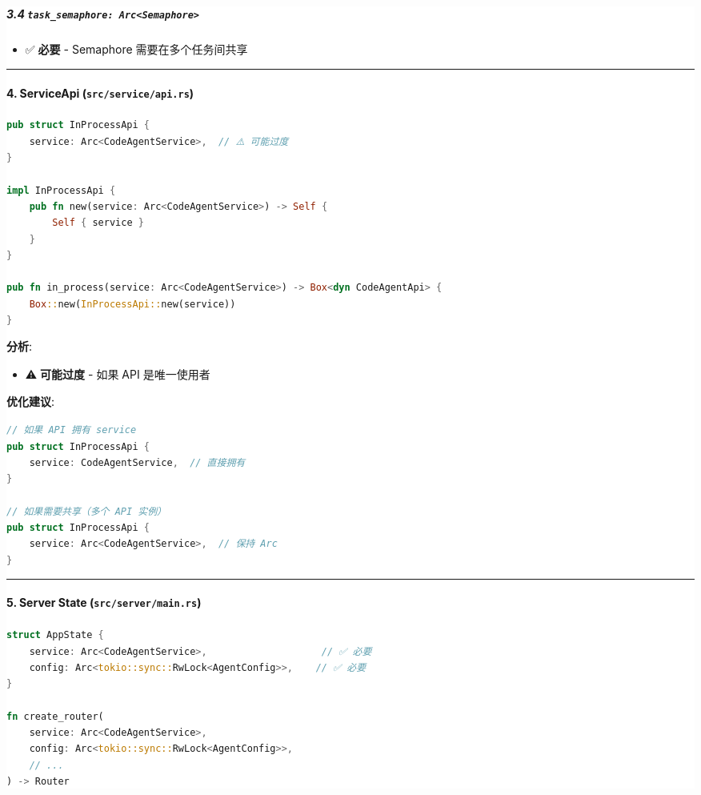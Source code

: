 ##### 3.4 `task_semaphore: Arc<Semaphore>`
- ✅ **必要** - Semaphore 需要在多个任务间共享

---

#### 4. ServiceApi (`src/service/api.rs`)

```rust
pub struct InProcessApi {
    service: Arc<CodeAgentService>,  // ⚠️ 可能过度
}

impl InProcessApi {
    pub fn new(service: Arc<CodeAgentService>) -> Self {
        Self { service }
    }
}

pub fn in_process(service: Arc<CodeAgentService>) -> Box<dyn CodeAgentApi> {
    Box::new(InProcessApi::new(service))
}
```

**分析**:
- ⚠️ **可能过度** - 如果 API 是唯一使用者

**优化建议**:
```rust
// 如果 API 拥有 service
pub struct InProcessApi {
    service: CodeAgentService,  // 直接拥有
}

// 如果需要共享（多个 API 实例）
pub struct InProcessApi {
    service: Arc<CodeAgentService>,  // 保持 Arc
}
```

---

#### 5. Server State (`src/server/main.rs`)

```rust
struct AppState {
    service: Arc<CodeAgentService>,                    // ✅ 必要
    config: Arc<tokio::sync::RwLock<AgentConfig>>,    // ✅ 必要
}

fn create_router(
    service: Arc<CodeAgentService>, 
    config: Arc<tokio::sync::RwLock<AgentConfig>>,
    // ...
) -> Router
```
